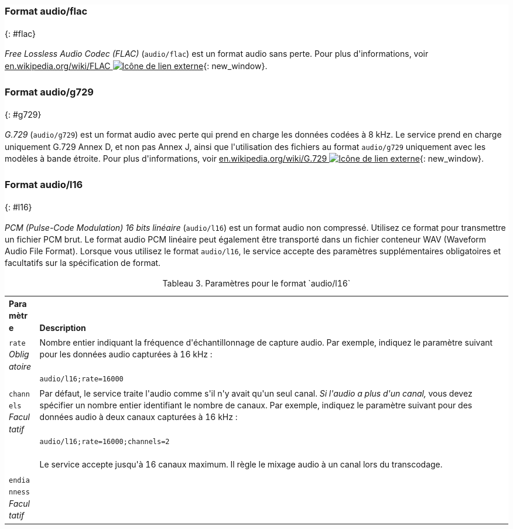 ### Format audio/flac
{: #flac}

*Free Lossless Audio Codec (FLAC)* (`audio/flac`) est un format audio sans perte. Pour plus d'informations, voir [en.wikipedia.org/wiki/FLAC ![Icône de lien externe](../../icons/launch-glyph.svg "Icône de lien externe")](https://en.wikipedia.org/wiki/FLAC){: new_window}.

### Format audio/g729
{: #g729}

*G.729* (`audio/g729`) est un format audio avec perte qui prend en charge les données codées à 8 kHz. Le service prend en charge uniquement G.729 Annex D, et non pas Annex J, ainsi que l'utilisation des fichiers au format `audio/g729` uniquement avec les modèles à bande étroite. Pour plus d'informations, voir [en.wikipedia.org/wiki/G.729 ![Icône de lien externe](../../icons/launch-glyph.svg "Icône de lien externe")](https://en.wikipedia.org/wiki/G.729){: new_window}.

### Format audio/l16
{: #l16}

*PCM (Pulse-Code Modulation) 16 bits linéaire* (`audio/l16`) est un format audio non compressé. Utilisez ce format pour transmettre un fichier PCM brut. Le format audio PCM linéaire peut également être transporté dans un fichier conteneur WAV (Waveform Audio File Format). Lorsque vous utilisez le format `audio/l16`, le service accepte des paramètres supplémentaires obligatoires et facultatifs sur la spécification de format.

<table>
  <caption>Tableau 3. Paramètres pour le format `audio/l16`</caption>
  <tr>
    <th style="text-align:left; vertical-align:bottom; width 20%">
      Paramètre
    </th>
    <th style="text-align:left; vertical-align:bottom; width 80%">
      Description
    </th>
  </tr>
  <tr>
    <td>
      <code>rate</code><br/><em>Obligatoire</em>
    </td>
    <td>
      Nombre entier indiquant la fréquence d'échantillonnage de capture
      audio. Par exemple, indiquez le paramètre suivant pour les données
      audio capturées à 16 kHz :<br/><br/>
      <code>audio/l16;rate=16000</code>
    </td>
  </tr>
  <tr>
    <td>
      <code>channels</code><br/><em>Facultatif</em>
    </td>
    <td>
      Par défaut, le service traite l'audio comme s'il n'y avait qu'un seul canal.
      <em>Si l'audio a plus d'un canal,</em> vous devez spécifier
      un nombre entier identifiant le nombre de canaux. Par exemple,
      indiquez le paramètre suivant pour des données audio à deux canaux
      capturées à 16 kHz :<br/><br/>
      <code>audio/l16;rate=16000;channels=2</code><br/><br/>
      Le service accepte jusqu'à 16 canaux maximum. Il règle le mixage
      audio à un canal lors du transcodage.
    </td>
  </tr>
  <tr>
    <td>
      <code>endianness</code><br/><em>Facultatif</em>
